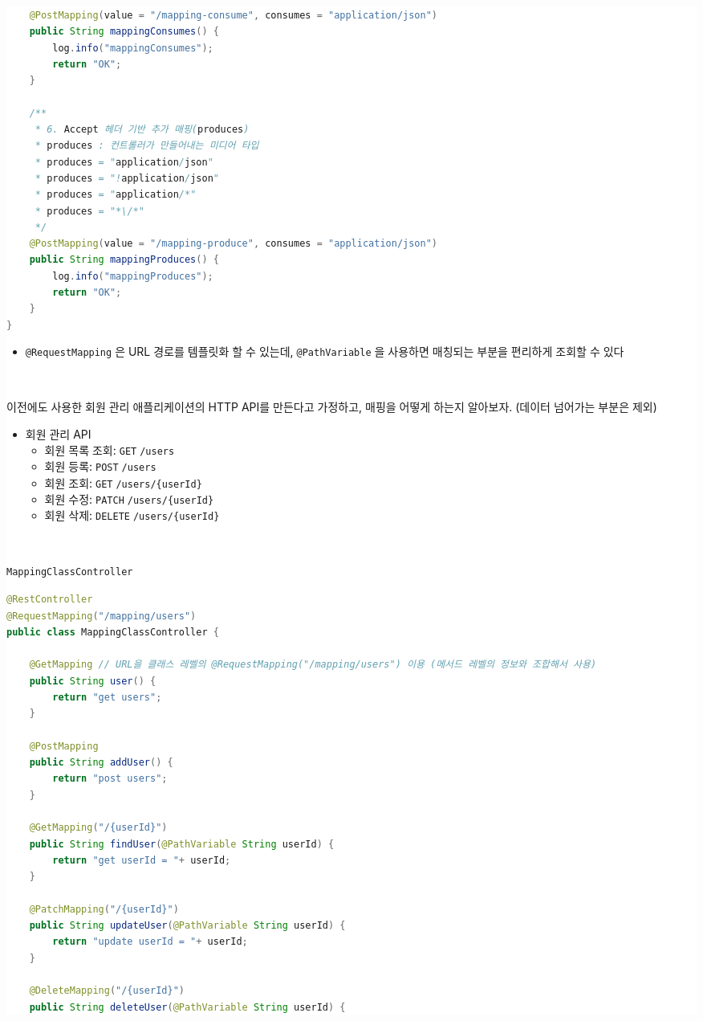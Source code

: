 ```java
    @PostMapping(value = "/mapping-consume", consumes = "application/json")
    public String mappingConsumes() {
        log.info("mappingConsumes");
        return "OK";
    }

    /**
     * 6. Accept 헤더 기반 추가 매핑(produces)
     * produces : 컨트롤러가 만들어내는 미디어 타입
     * produces = "application/json"
     * produces = "!application/json"
     * produces = "application/*"
     * produces = "*\/*"
     */
    @PostMapping(value = "/mapping-produce", consumes = "application/json")
    public String mappingProduces() {
        log.info("mappingProduces");
        return "OK";
    }
}
```

* `@RequestMapping` 은 URL 경로를 템플릿화 할 수 있는데, `@PathVariable` 을 사용하면 매칭되는 부분을 편리하게 조회할 수 있다

<br>

이전에도 사용한 회원 관리 애플리케이션의 HTTP API를 만든다고 가정하고, 매핑을 어떻게 하는지 알아보자. (데이터 넘어가는 부분은 제외)

* 회원 관리 API
  * 회원 목록 조회: `GET` `/users`
  * 회원 등록:        `POST` `/users`
  * 회원 조회:        `GET` `/users/{userId}`
  * 회원 수정:        `PATCH` `/users/{userId}`
  * 회원 삭제:        `DELETE` `/users/{userId}`

<br>

`MappingClassController`

```java
@RestController
@RequestMapping("/mapping/users")
public class MappingClassController {

    @GetMapping // URL을 클래스 레벨의 @RequestMapping("/mapping/users") 이용 (메서드 레벨의 정보와 조합해서 사용)
    public String user() {
        return "get users";
    }

    @PostMapping
    public String addUser() {
        return "post users";
    }

    @GetMapping("/{userId}")
    public String findUser(@PathVariable String userId) {
        return "get userId = "+ userId;
    }

    @PatchMapping("/{userId}")
    public String updateUser(@PathVariable String userId) {
        return "update userId = "+ userId;
    }

    @DeleteMapping("/{userId}")
    public String deleteUser(@PathVariable String userId) {
```